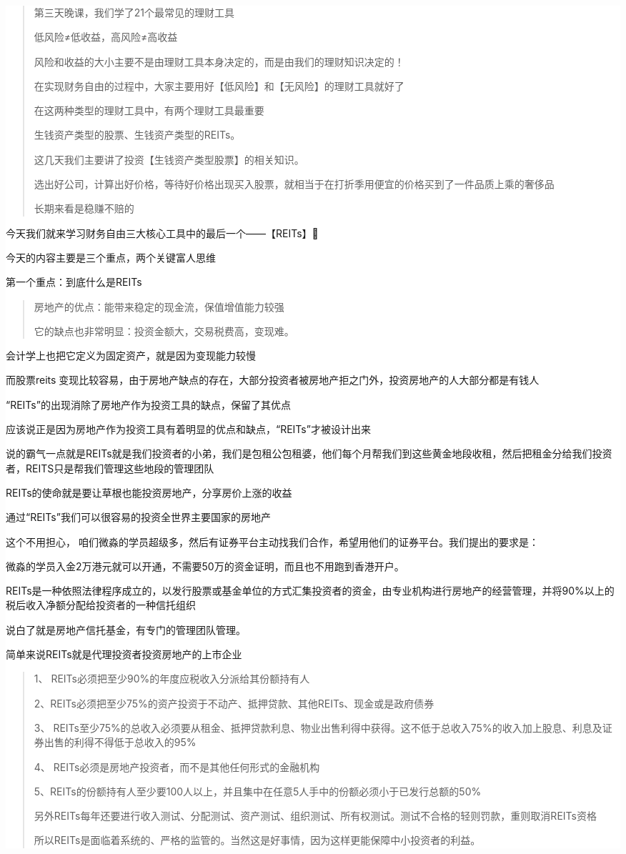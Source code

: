 >
>第三天晚课，我们学了21个最常见的理财工具
>
>低风险≠低收益，高风险≠高收益
>
>风险和收益的大小主要不是由理财工具本身决定的，而是由我们的理财知识决定的！
>
>在实现财务自由的过程中，大家主要用好【低风险】和【无风险】的理财工具就好了
>
>在这两种类型的理财工具中，有两个理财工具最重要
>
>生钱资产类型的股票、生钱资产类型的REITs。
>
>这几天我们主要讲了投资【生钱资产类型股票】的相关知识。
>
>选出好公司，计算出好价格，等待好价格出现买入股票，就相当于在打折季用便宜的价格买到了一件品质上乘的奢侈品
>
>长期来看是稳赚不赔的
>
>

今天我们就来学习财务自由三大核心工具中的最后一个——【REITs】💪

今天的内容主要是三个重点，两个关键富人思维

第一个重点：到底什么是REITs

> 房地产的优点：能带来稳定的现金流，保值增值能力较强
>
> 它的缺点也非常明显：投资金额大，交易税费高，变现难。

会计学上也把它定义为固定资产，就是因为变现能力较慢

而股票reits 变现比较容易，由于房地产缺点的存在，大部分投资者被房地产拒之门外，投资房地产的人大部分都是有钱人

“REITs”的出现消除了房地产作为投资工具的缺点，保留了其优点

应该说正是因为房地产作为投资工具有着明显的优点和缺点，“REITs”才被设计出来

说的霸气一点就是REITs就是我们投资者的小弟，我们是包租公包租婆，他们每个月帮我们到这些黄金地段收租，然后把租金分给我们投资者，REITS只是帮我们管理这些地段的管理团队

REITs的使命就是要让草根也能投资房地产，分享房价上涨的收益

通过“REITs”我们可以很容易的投资全世界主要国家的房地产



这个不用担心， 咱们微淼的学员超级多，然后有证券平台主动找我们合作，希望用他们的证券平台。我们提出的要求是：

微淼的学员入金2万港元就可以开通，不需要50万的资金证明，而且也不用跑到香港开户。

REITs是一种依照法律程序成立的，以发行股票或基金单位的方式汇集投资者的资金，由专业机构进行房地产的经营管理，并将90%以上的税后收入净额分配给投资者的一种信托组织

说白了就是房地产信托基金，有专门的管理团队管理。

简单来说REITs就是代理投资者投资房地产的上市企业

> 1、 REITs必须把至少90%的年度应税收入分派给其份额持有人
>
> 2、REITs必须把至少75%的资产投资于不动产、抵押贷款、其他REITs、现金或是政府债券
>
> 3、 REITs至少75%的总收入必须要从租金、抵押贷款利息、物业出售利得中获得。这不低于总收入75%的收入加上股息、利息及证券出售的利得不得低于总收入的95%
>
> 4、 REITs必须是房地产投资者，而不是其他任何形式的金融机构
>
> 5、REITs的份额持有人至少要100人以上，并且集中在任意5人手中的份额必须小于已发行总额的50%
>
> 另外REITs每年还要进行收入测试、分配测试、资产测试、组织测试、所有权测试。测试不合格的轻则罚款，重则取消REITs资格
>
> 所以REITs是面临着系统的、严格的监管的。当然这是好事情，因为这样更能保障中小投资者的利益。
